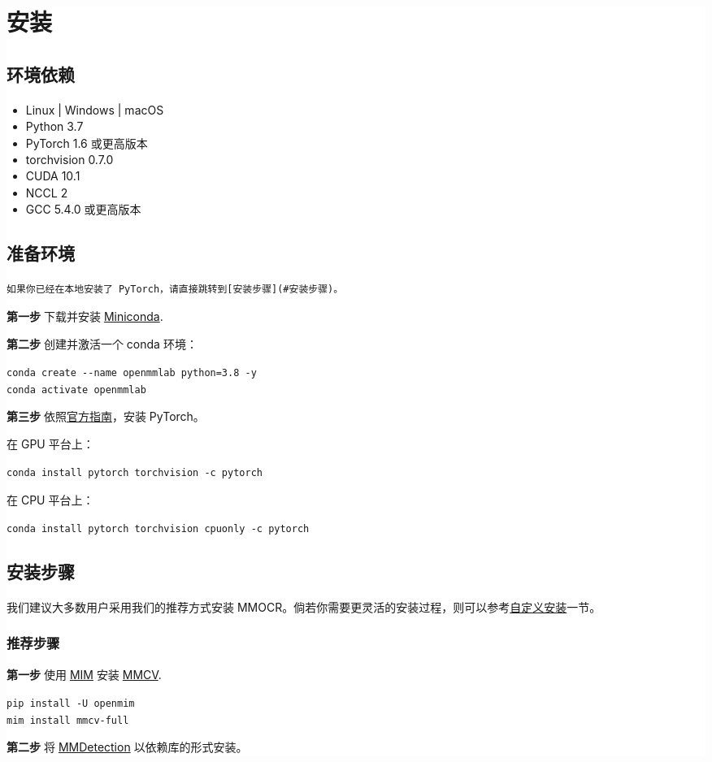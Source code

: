 # 安装

## 环境依赖

- Linux | Windows | macOS
- Python 3.7
- PyTorch 1.6 或更高版本
- torchvision 0.7.0
- CUDA 10.1
- NCCL 2
- GCC 5.4.0 或更高版本

## 准备环境

```{note}
如果你已经在本地安装了 PyTorch，请直接跳转到[安装步骤](#安装步骤)。
```

**第一步** 下载并安装 [Miniconda](https://docs.conda.io/en/latest/miniconda.html).

**第二步** 创建并激活一个 conda 环境：

```shell
conda create --name openmmlab python=3.8 -y
conda activate openmmlab
```

**第三步** 依照[官方指南](https://pytorch.org/get-started/locally/)，安装 PyTorch。

在 GPU 平台上：

```shell
conda install pytorch torchvision -c pytorch
```

在 CPU 平台上：

```shell
conda install pytorch torchvision cpuonly -c pytorch
```

## 安装步骤

我们建议大多数用户采用我们的推荐方式安装 MMOCR。倘若你需要更灵活的安装过程，则可以参考[自定义安装](#自定义安装)一节。

### 推荐步骤

**第一步** 使用 [MIM](https://github.com/open-mmlab/mim) 安装 [MMCV](https://github.com/open-mmlab/mmcv).

```shell
pip install -U openmim
mim install mmcv-full
```

**第二步** 将 [MMDetection](https://github.com/open-mmlab/mmdetection) 以依赖库的形式安装。

